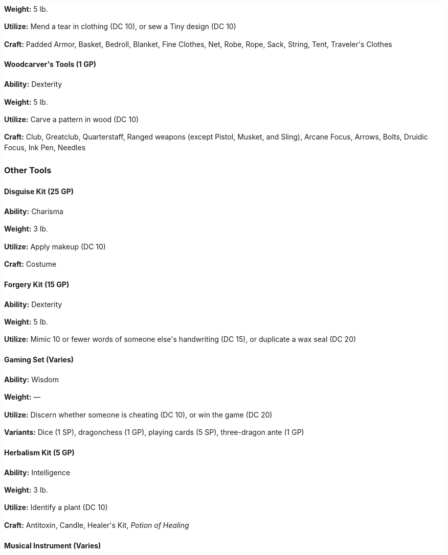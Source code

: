 **Weight:** 5 lb. 

**Utilize:** Mend a tear in clothing (DC 10), or sew a Tiny design (DC 10)

**Craft:** Padded Armor, Basket, Bedroll, Blanket, Fine Clothes, Net, Robe, Rope, Sack, String, Tent, Traveler's Clothes

#### Woodcarver's Tools (1 GP)

**Ability:** Dexterity 

**Weight:** 5 lb. 

**Utilize:** Carve a pattern in wood (DC 10) 

**Craft:** Club, Greatclub, Quarterstaff, Ranged weapons (except Pistol, Musket, and Sling), Arcane Focus, Arrows, Bolts, Druidic Focus, Ink Pen, Needles

### Other Tools

#### Disguise Kit (25 GP)

**Ability:** Charisma 

**Weight:** 3 lb. 

**Utilize:** Apply makeup (DC 10) 

**Craft:** Costume

#### Forgery Kit (15 GP)

**Ability:** Dexterity 

**Weight:** 5 lb. 

**Utilize:** Mimic 10 or fewer words of someone else's handwriting (DC 15), or duplicate a wax seal (DC 20)

#### Gaming Set (Varies)

**Ability:** Wisdom 

**Weight:** — 

**Utilize:** Discern whether someone is cheating (DC 10), or win the game (DC 20) 

**Variants:** Dice (1 SP), dragonchess (1 GP), playing cards (5 SP), three-dragon ante (1 GP)

#### **Herbalism Kit (5 GP)**

**Ability:** Intelligence 

**Weight:** 3 lb. 

**Utilize:** Identify a plant (DC 10) 

**Craft:** Antitoxin, Candle, Healer's Kit, *Potion of Healing*

#### **Musical Instrument (Varies)**
